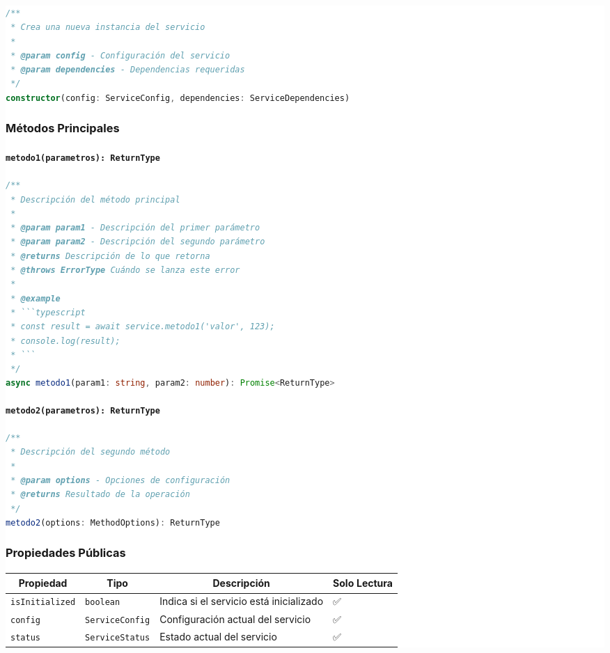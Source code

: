 ```typescript
/**
 * Crea una nueva instancia del servicio
 * 
 * @param config - Configuración del servicio
 * @param dependencies - Dependencias requeridas
 */
constructor(config: ServiceConfig, dependencies: ServiceDependencies)
```

### Métodos Principales

#### `metodo1(parametros): ReturnType`

```typescript
/**
 * Descripción del método principal
 * 
 * @param param1 - Descripción del primer parámetro
 * @param param2 - Descripción del segundo parámetro
 * @returns Descripción de lo que retorna
 * @throws ErrorType Cuándo se lanza este error
 * 
 * @example
 * ```typescript
 * const result = await service.metodo1('valor', 123);
 * console.log(result);
 * ```
 */
async metodo1(param1: string, param2: number): Promise<ReturnType>
```

#### `metodo2(parametros): ReturnType`

```typescript
/**
 * Descripción del segundo método
 * 
 * @param options - Opciones de configuración
 * @returns Resultado de la operación
 */
metodo2(options: MethodOptions): ReturnType
```

### Propiedades Públicas

| Propiedad | Tipo | Descripción | Solo Lectura |
|-----------|------|-------------|---------------|
| `isInitialized` | `boolean` | Indica si el servicio está inicializado | ✅ |
| `config` | `ServiceConfig` | Configuración actual del servicio | ✅ |
| `status` | `ServiceStatus` | Estado actual del servicio | ✅ |
